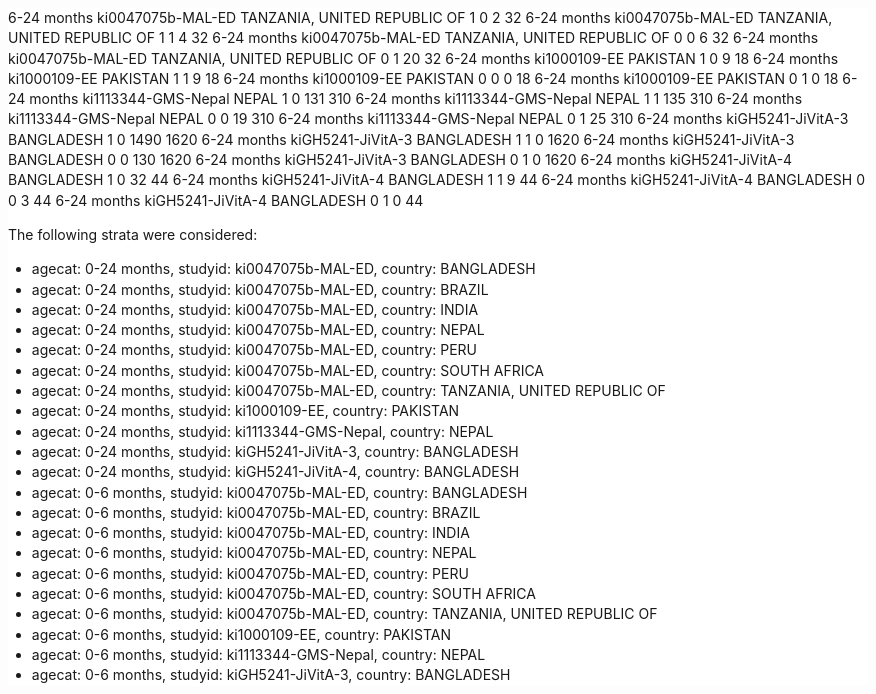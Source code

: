 6-24 months   ki0047075b-MAL-ED     TANZANIA, UNITED REPUBLIC OF   1                      0        2     32
6-24 months   ki0047075b-MAL-ED     TANZANIA, UNITED REPUBLIC OF   1                      1        4     32
6-24 months   ki0047075b-MAL-ED     TANZANIA, UNITED REPUBLIC OF   0                      0        6     32
6-24 months   ki0047075b-MAL-ED     TANZANIA, UNITED REPUBLIC OF   0                      1       20     32
6-24 months   ki1000109-EE          PAKISTAN                       1                      0        9     18
6-24 months   ki1000109-EE          PAKISTAN                       1                      1        9     18
6-24 months   ki1000109-EE          PAKISTAN                       0                      0        0     18
6-24 months   ki1000109-EE          PAKISTAN                       0                      1        0     18
6-24 months   ki1113344-GMS-Nepal   NEPAL                          1                      0      131    310
6-24 months   ki1113344-GMS-Nepal   NEPAL                          1                      1      135    310
6-24 months   ki1113344-GMS-Nepal   NEPAL                          0                      0       19    310
6-24 months   ki1113344-GMS-Nepal   NEPAL                          0                      1       25    310
6-24 months   kiGH5241-JiVitA-3     BANGLADESH                     1                      0     1490   1620
6-24 months   kiGH5241-JiVitA-3     BANGLADESH                     1                      1        0   1620
6-24 months   kiGH5241-JiVitA-3     BANGLADESH                     0                      0      130   1620
6-24 months   kiGH5241-JiVitA-3     BANGLADESH                     0                      1        0   1620
6-24 months   kiGH5241-JiVitA-4     BANGLADESH                     1                      0       32     44
6-24 months   kiGH5241-JiVitA-4     BANGLADESH                     1                      1        9     44
6-24 months   kiGH5241-JiVitA-4     BANGLADESH                     0                      0        3     44
6-24 months   kiGH5241-JiVitA-4     BANGLADESH                     0                      1        0     44


The following strata were considered:

* agecat: 0-24 months, studyid: ki0047075b-MAL-ED, country: BANGLADESH
* agecat: 0-24 months, studyid: ki0047075b-MAL-ED, country: BRAZIL
* agecat: 0-24 months, studyid: ki0047075b-MAL-ED, country: INDIA
* agecat: 0-24 months, studyid: ki0047075b-MAL-ED, country: NEPAL
* agecat: 0-24 months, studyid: ki0047075b-MAL-ED, country: PERU
* agecat: 0-24 months, studyid: ki0047075b-MAL-ED, country: SOUTH AFRICA
* agecat: 0-24 months, studyid: ki0047075b-MAL-ED, country: TANZANIA, UNITED REPUBLIC OF
* agecat: 0-24 months, studyid: ki1000109-EE, country: PAKISTAN
* agecat: 0-24 months, studyid: ki1113344-GMS-Nepal, country: NEPAL
* agecat: 0-24 months, studyid: kiGH5241-JiVitA-3, country: BANGLADESH
* agecat: 0-24 months, studyid: kiGH5241-JiVitA-4, country: BANGLADESH
* agecat: 0-6 months, studyid: ki0047075b-MAL-ED, country: BANGLADESH
* agecat: 0-6 months, studyid: ki0047075b-MAL-ED, country: BRAZIL
* agecat: 0-6 months, studyid: ki0047075b-MAL-ED, country: INDIA
* agecat: 0-6 months, studyid: ki0047075b-MAL-ED, country: NEPAL
* agecat: 0-6 months, studyid: ki0047075b-MAL-ED, country: PERU
* agecat: 0-6 months, studyid: ki0047075b-MAL-ED, country: SOUTH AFRICA
* agecat: 0-6 months, studyid: ki0047075b-MAL-ED, country: TANZANIA, UNITED REPUBLIC OF
* agecat: 0-6 months, studyid: ki1000109-EE, country: PAKISTAN
* agecat: 0-6 months, studyid: ki1113344-GMS-Nepal, country: NEPAL
* agecat: 0-6 months, studyid: kiGH5241-JiVitA-3, country: BANGLADESH
